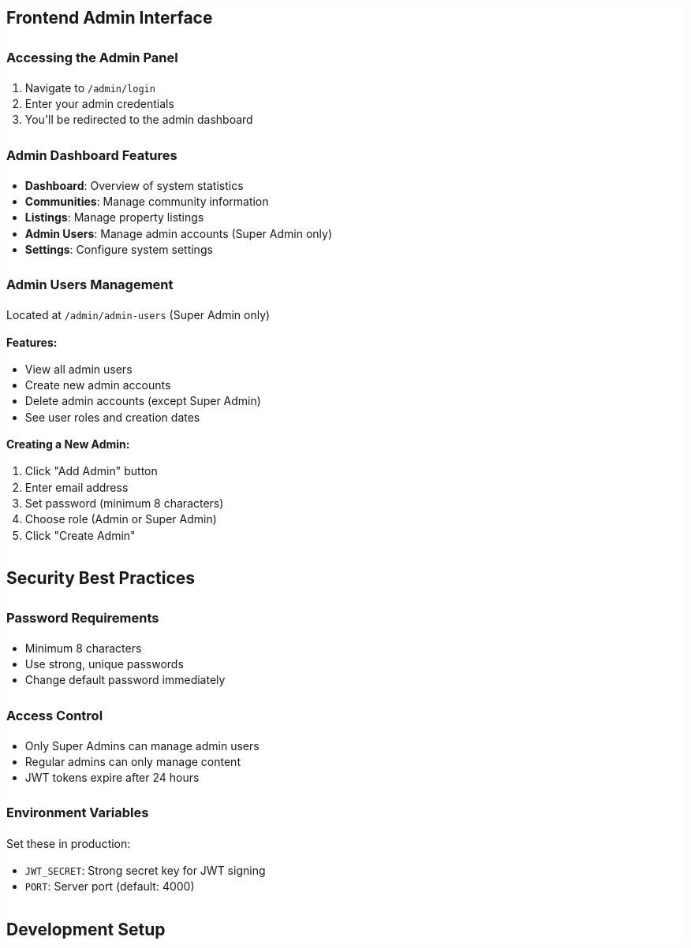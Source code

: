 ## Frontend Admin Interface

### Accessing the Admin Panel
1. Navigate to `/admin/login`
2. Enter your admin credentials
3. You'll be redirected to the admin dashboard

### Admin Dashboard Features
- **Dashboard**: Overview of system statistics
- **Communities**: Manage community information
- **Listings**: Manage property listings
- **Admin Users**: Manage admin accounts (Super Admin only)
- **Settings**: Configure system settings

### Admin Users Management
Located at `/admin/admin-users` (Super Admin only)

**Features:**
- View all admin users
- Create new admin accounts
- Delete admin accounts (except Super Admin)
- See user roles and creation dates

**Creating a New Admin:**
1. Click "Add Admin" button
2. Enter email address
3. Set password (minimum 8 characters)
4. Choose role (Admin or Super Admin)
5. Click "Create Admin"

## Security Best Practices

### Password Requirements
- Minimum 8 characters
- Use strong, unique passwords
- Change default password immediately

### Access Control
- Only Super Admins can manage admin users
- Regular admins can only manage content
- JWT tokens expire after 24 hours

### Environment Variables
Set these in production:
- `JWT_SECRET`: Strong secret key for JWT signing
- `PORT`: Server port (default: 4000)

## Development Setup
